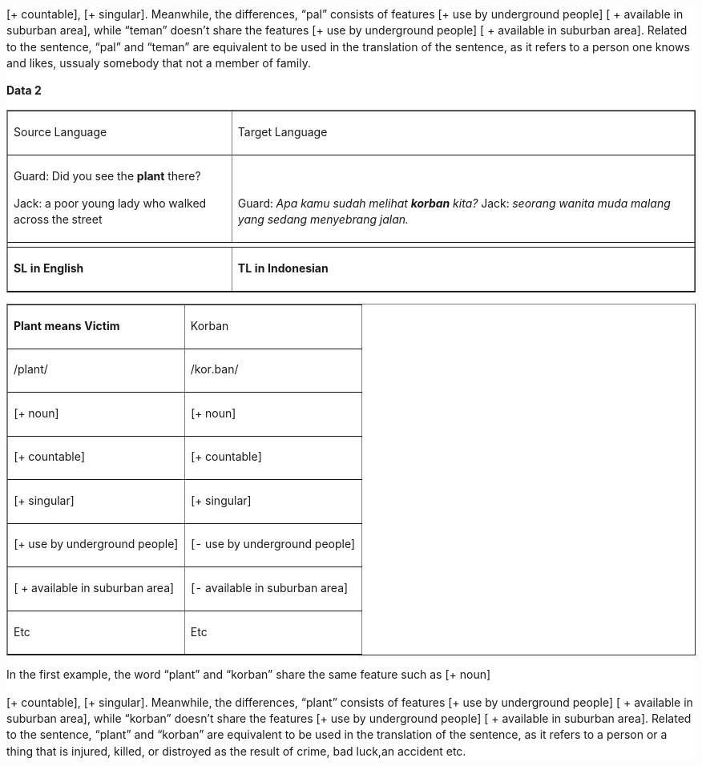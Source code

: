 <p><span class="font6">[+ countable], [+ singular]. Meanwhile, the differences, “pal” consists of features [+ use by underground people] [ + available in suburban area], while “teman” doesn’t share the features [+ use by underground people] [ + available in suburban area]. Related to the sentence, “pal” and “teman” are equivalent to be used in the translation of the sentence, as it refers to a person one knows and likes, ussualy somebody that not a member of family.</span></p>
<p><span class="font6" style="font-weight:bold;">Data 2</span></p>
<table border="1">
<tr><td style="vertical-align:bottom;">
<p><span class="font6">Source Language</span></p></td><td style="vertical-align:bottom;">
<p><span class="font6">Target Language</span></p></td></tr>
<tr><td style="vertical-align:bottom;">
<p><span class="font6">Guard: Did you see the </span><span class="font6" style="font-weight:bold;">plant </span><span class="font6">there?</span></p>
<p><span class="font6">Jack: a poor young lady who walked across the street</span></p></td><td style="vertical-align:bottom;">
<p><span class="font6">Guard: </span><span class="font6" style="font-style:italic;">Apa kamu sudah melihat </span><span class="font6" style="font-weight:bold;font-style:italic;">korban </span><span class="font6" style="font-style:italic;">kita? </span><span class="font6">Jack: </span><span class="font6" style="font-style:italic;">seorang wanita muda malang yang sedang menyebrang jalan.</span></p></td></tr>
<tr><td colspan="2" style="vertical-align:top;"></td></tr>
<tr><td style="vertical-align:middle;">
<p><span class="font6" style="font-weight:bold;">SL in English</span></p></td><td style="vertical-align:middle;">
<p><span class="font6" style="font-weight:bold;">TL in Indonesian</span></p></td></tr>
</table>
<table border="1">
<tr><td style="vertical-align:bottom;">
<p><span class="font6" style="font-weight:bold;">Plant means Victim</span></p></td><td style="vertical-align:bottom;">
<p><span class="font6">Korban</span></p></td></tr>
<tr><td style="vertical-align:bottom;">
<p><span class="font6">/plant/</span></p></td><td style="vertical-align:bottom;">
<p><span class="font6">/kor.ban/</span></p></td></tr>
<tr><td style="vertical-align:bottom;">
<p><span class="font6">[+ noun]</span></p></td><td style="vertical-align:bottom;">
<p><span class="font6">[+ noun]</span></p></td></tr>
<tr><td style="vertical-align:top;">
<p><span class="font6">[+ countable]</span></p></td><td style="vertical-align:top;">
<p><span class="font6">[+ countable]</span></p></td></tr>
<tr><td style="vertical-align:bottom;">
<p><span class="font6">[+ singular]</span></p></td><td style="vertical-align:bottom;">
<p><span class="font6">[+ singular]</span></p></td></tr>
<tr><td style="vertical-align:bottom;">
<p><span class="font6">[+ use by underground people]</span></p></td><td style="vertical-align:bottom;">
<p><span class="font6">[- use by underground people]</span></p></td></tr>
<tr><td style="vertical-align:bottom;">
<p><span class="font6">[ + available in suburban area]</span></p></td><td style="vertical-align:bottom;">
<p><span class="font6">[- available in suburban area]</span></p></td></tr>
<tr><td style="vertical-align:top;">
<p><span class="font6">Etc</span></p></td><td style="vertical-align:top;">
<p><span class="font6">Etc</span></p></td></tr>
</table>
<p><span class="font6">In the first example, the word “plant” and “korban” share the same feature such as [+ noun]</span></p>
<p><span class="font6">[+ countable], [+ singular]. Meanwhile, the differences, “plant” consists of features [+ use by underground people] [ + available in suburban area], while “korban” doesn’t share the features [+ use by underground people] [ + available in suburban area]. Related to the sentence, “plant” and “korban” are equivalent to be used in the translation of the sentence, as it refers to a person or a thing that is injured, killed, or distroyed as the result of crime, bad luck,an accident etc.</span></p>